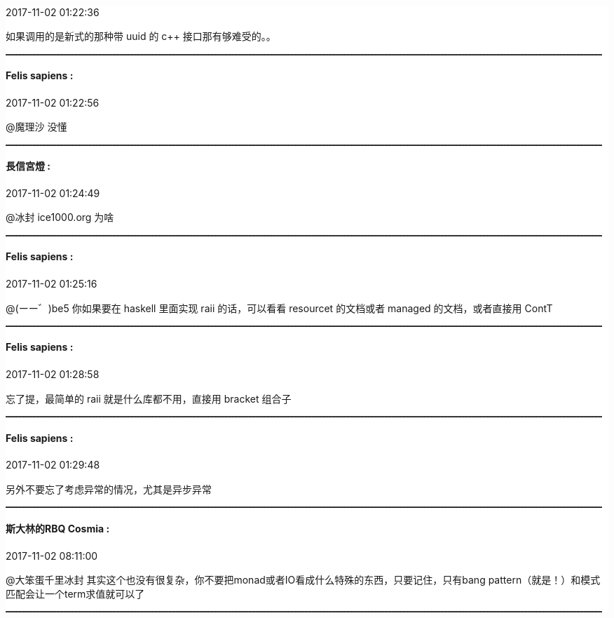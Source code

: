 <span class="article-duration">2017-11-02 01:22:36</span>

如果调用的是新式的那种带 uuid 的 c++ 接口那有够难受的。。

<hr style="border-top: 1px dotted grey;width:99%"/>



#### Felis sapiens :

<span class="article-duration">2017-11-02 01:22:56</span>

@魔理沙 没懂

<hr style="border-top: 1px dotted grey;width:99%"/>



#### 長信宮燈 :

<span class="article-duration">2017-11-02 01:24:49</span>

@冰封 ice1000.org 为啥

<hr style="border-top: 1px dotted grey;width:99%"/>



#### Felis sapiens :

<span class="article-duration">2017-11-02 01:25:16</span>

@(ーー゛)be5 你如果要在 haskell 里面实现 raii 的话，可以看看 resourcet 的文档或者 managed 的文档，或者直接用 ContT

<hr style="border-top: 1px dotted grey;width:99%"/>



#### Felis sapiens :

<span class="article-duration">2017-11-02 01:28:58</span>

忘了提，最简单的 raii 就是什么库都不用，直接用 bracket 组合子

<hr style="border-top: 1px dotted grey;width:99%"/>



#### Felis sapiens :

<span class="article-duration">2017-11-02 01:29:48</span>

另外不要忘了考虑异常的情况，尤其是异步异常

<hr style="border-top: 1px dotted grey;width:99%"/>



#### 斯大林的RBQ Cosmia :

<span class="article-duration">2017-11-02 08:11:00</span>

@大笨蛋千里冰封 其实这个也没有很复杂，你不要把monad或者IO看成什么特殊的东西，只要记住，只有bang pattern（就是！）和模式匹配会让一个term求值就可以了

<hr style="border-top: 1px dotted grey;width:99%"/>
